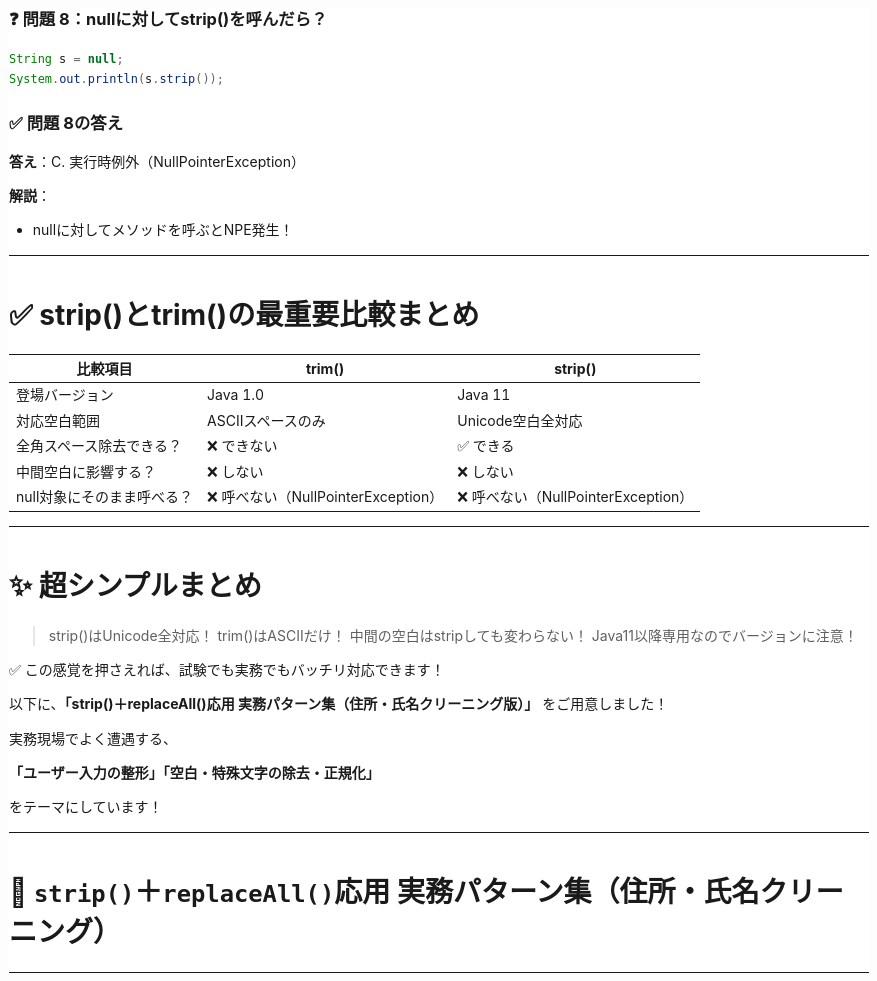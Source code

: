 
### ❓ 問題 8：nullに対してstrip()を呼んだら？

```java
String s = null;
System.out.println(s.strip());
```

### ✅ 問題 8の答え

**答え**：C. 実行時例外（NullPointerException）

**解説**：

- nullに対してメソッドを呼ぶとNPE発生！

---

# ✅ strip()とtrim()の最重要比較まとめ

| 比較項目 | trim() | strip() |
| --- | --- | --- |
| 登場バージョン | Java 1.0 | Java 11 |
| 対応空白範囲 | ASCIIスペースのみ | Unicode空白全対応 |
| 全角スペース除去できる？ | ❌ できない | ✅ できる |
| 中間空白に影響する？ | ❌ しない | ❌ しない |
| null対象にそのまま呼べる？ | ❌ 呼べない（NullPointerException） | ❌ 呼べない（NullPointerException） |

---

# ✨ 超シンプルまとめ

> strip()はUnicode全対応！
trim()はASCIIだけ！
中間の空白はstripしても変わらない！
Java11以降専用なのでバージョンに注意！
> 

✅ この感覚を押さえれば、試験でも実務でもバッチリ対応できます！

以下に、**「strip()＋replaceAll()応用 実務パターン集（住所・氏名クリーニング版）」** をご用意しました！

実務現場でよく遭遇する、

**「ユーザー入力の整形」「空白・特殊文字の除去・正規化」**

をテーマにしています！

---

# 🔺 `strip()`＋`replaceAll()`応用 実務パターン集（住所・氏名クリーニング）

---